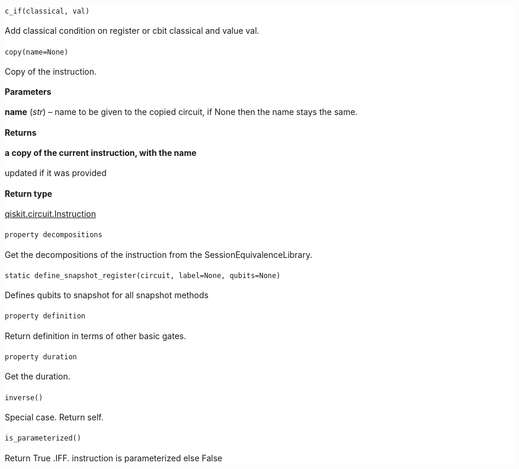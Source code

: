 <span id="undefined" />

`c_if(classical, val)`

Add classical condition on register or cbit classical and value val.

<span id="undefined" />

`copy(name=None)`

Copy of the instruction.

**Parameters**

**name** (*str*) – name to be given to the copied circuit, if None then the name stays the same.

**Returns**

**a copy of the current instruction, with the name**

updated if it was provided

**Return type**

[qiskit.circuit.Instruction](qiskit.circuit.Instruction#qiskit.circuit.Instruction "qiskit.circuit.Instruction")

<span id="undefined" />

`property decompositions`

Get the decompositions of the instruction from the SessionEquivalenceLibrary.

<span id="undefined" />

`static define_snapshot_register(circuit, label=None, qubits=None)`

Defines qubits to snapshot for all snapshot methods

<span id="undefined" />

`property definition`

Return definition in terms of other basic gates.

<span id="undefined" />

`property duration`

Get the duration.

<span id="undefined" />

`inverse()`

Special case. Return self.

<span id="undefined" />

`is_parameterized()`

Return True .IFF. instruction is parameterized else False

<span id="undefined" />
